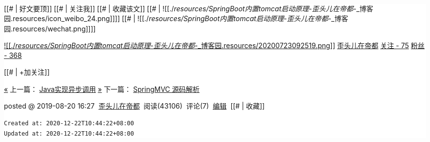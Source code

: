 [[# | 好文要顶]] [[# | 关注我]] [[# | 收藏该文]] [[# | ![[./_resources/SpringBoot内置tomcat启动原理_-_歪头儿在帝都_-_博客园.resources/icon_weibo_24.png]]]] [[# | ![[./_resources/SpringBoot内置tomcat启动原理_-_歪头儿在帝都_-_博客园.resources/wechat.png]]]]

[![[./_resources/SpringBoot内置tomcat启动原理_-_歪头儿在帝都_-_博客园.resources/20200723092519.png]]](https://home.cnblogs.com/u/sword-successful/)
[歪头儿在帝都](https://home.cnblogs.com/u/sword-successful/)
[关注 - 75](https://home.cnblogs.com/u/sword-successful/followees/)
[粉丝 - 368](https://home.cnblogs.com/u/sword-successful/followers/)

[[# | +加关注]]

[«](https://www.cnblogs.com/sword-successful/p/11181714.html) 上一篇： [Java实现异步调用](https://www.cnblogs.com/sword-successful/p/11181714.html)
[»](https://www.cnblogs.com/sword-successful/p/11394370.html) 下一篇： [SpringMVC 源码解析](https://www.cnblogs.com/sword-successful/p/11394370.html)

posted @ 2019-08-20 16:27  [歪头儿在帝都](https://www.cnblogs.com/sword-successful/)  阅读(43106)  评论(7)  [编辑](https://i.cnblogs.com/EditPosts.aspx?postid=11383723)  [[# | 收藏]]

    Created at: 2020-12-22T10:44:22+08:00
    Updated at: 2020-12-22T10:44:22+08:00

